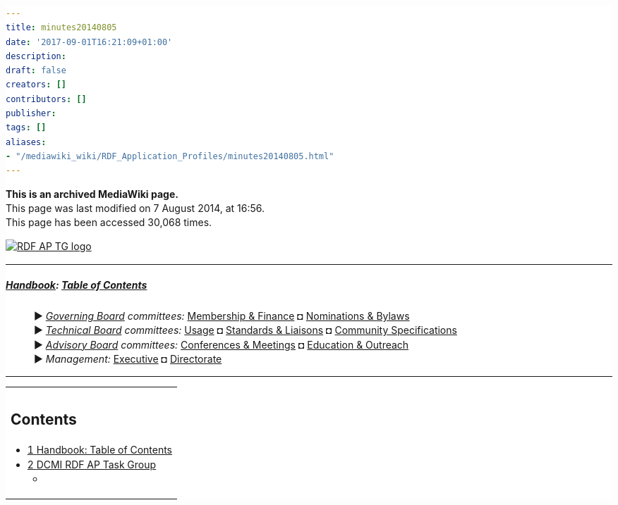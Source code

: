 ```yaml
---
title: minutes20140805
date: '2017-09-01T16:21:09+01:00'
description: 
draft: false
creators: []
contributors: []
publisher: 
tags: []
aliases:
- "/mediawiki_wiki/RDF_Application_Profiles/minutes20140805.html"
---
```


 **This is an archived MediaWiki page.**  
This page was last modified on 7 August 2014, at 16:56.  
This page has been accessed 30,068 times.

[<img alt="RDF AP TG logo" src="/mediawiki_wiki/images/RdfAP_tg.png" width="200" height="141">](/mediawiki_wiki/images/RdfAP_tg.png)

* * *

##### [Handbook](/mediawiki_wiki/DCMI_Handbook): [Table of Contents](/mediawiki_wiki/DCMI_Handbook/) 
<dl>
<dd> ► <i><a href="/mediawiki_wiki/DCMI_Governing_Board.md" title="DCMI Governing Board">Governing Board</a> committees:</i> <a href="/mediawiki_wiki/DCMI_Governing_Board/finance.md" title="DCMI Governing Board/finance">Membership &amp; Finance</a> ◘ <a href="/mediawiki_wiki/DCMI_Governing_Board/nominations.md" title="DCMI Governing Board/nominations">Nominations &amp; Bylaws</a> 
</dd>
<dd> ► <i><a href="/mediawiki_wiki/DCMI_Technical_Board.md" title="DCMI Technical Board">Technical Board</a> committees:</i> <a href="/mediawiki_wiki/DCMI_Technical_Board/usage.md" title="DCMI Technical Board/usage">Usage</a> ◘ <a href="/mediawiki_wiki/DCMI_Technical_Board/standards.md" title="DCMI Technical Board/standards">Standards &amp; Liaisons</a> ◘ <a href="/mediawiki_wiki/DCMI_Technical_Board/specifications.md" title="DCMI Technical Board/specifications">Community Specifications</a>
</dd>
<dd> ► <i><a href="/mediawiki_wiki/DCMI_Advisory_Board.md" title="DCMI Advisory Board">Advisory Board</a> committees:</i> <a href="/mediawiki_wiki/DCMI_Advisory_Board/meetings.md" title="DCMI Advisory Board/meetings">Conferences &amp; Meetings</a> ◘ <a href="/mediawiki_wiki/DCMI_Advisory_Board/documentation.md" title="DCMI Advisory Board/documentation">Education &amp; Outreach</a>
</dd>
<dd> ► <i>Management:</i> <a href="/mediawiki_wiki/Exec_Committee.md" title="Exec Committee">Executive</a> ◘ <a href="/mediawiki_wiki/Exec_Committee/directorate.md" title="Exec Committee/directorate">Directorate</a>
</dd>
</dl>

* * *

<table id="toc" class="toc">
  <tr>
    <td>
      <div id="toctitle">
        <h2>Contents</h2>
      </div>
      <ul>
        <li class="toclevel-1"><a href="#Handbook:_Table_of_Contents"><span class="tocnumber">1</span> <span class="toctext">Handbook: Table of Contents</span></a></li>
        <li class="toclevel-1 tocsection-1">
          <a href="#DCMI_RDF_AP_Task_Group"><span class="tocnumber">2</span> <span class="toctext">DCMI RDF AP Task Group</span></a>
          <ul>
            <li class="toclevel-2 tocsection-2">